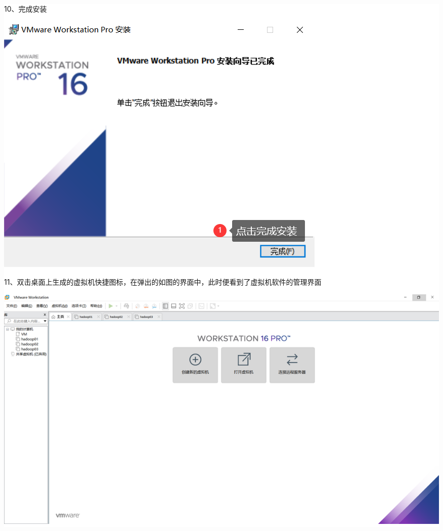 10、完成安装

![1649852873305](Images/1649852873305.png)

11、双击桌面上生成的虚拟机快捷图标，在弹出的如图的界面中，此时便看到了虚拟机软件的管理界面 

![1649853192350](Images/1649853192350.png)

